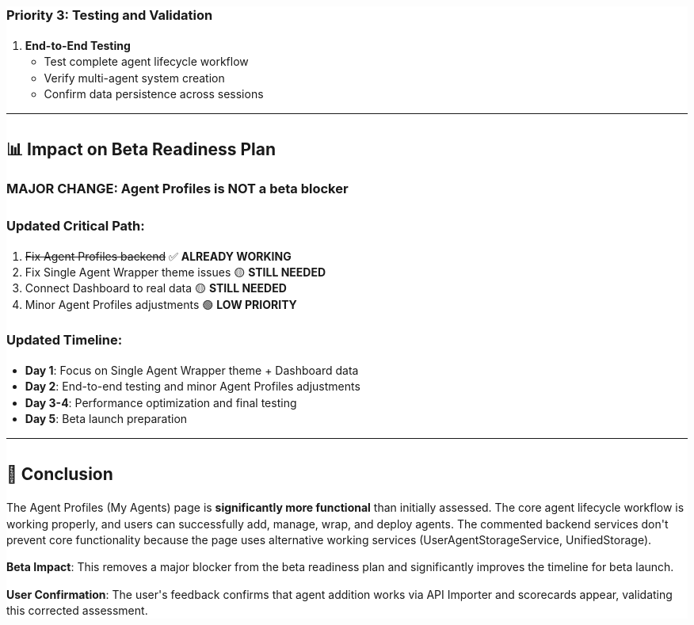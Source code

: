 ### **Priority 3: Testing and Validation**
1. **End-to-End Testing**
   - Test complete agent lifecycle workflow
   - Verify multi-agent system creation
   - Confirm data persistence across sessions

---

## 📊 **Impact on Beta Readiness Plan**

### **MAJOR CHANGE**: Agent Profiles is NOT a beta blocker

### **Updated Critical Path**:
1. ~~Fix Agent Profiles backend~~ ✅ **ALREADY WORKING**
2. Fix Single Agent Wrapper theme issues 🟡 **STILL NEEDED**
3. Connect Dashboard to real data 🟡 **STILL NEEDED**
4. Minor Agent Profiles adjustments 🟢 **LOW PRIORITY**

### **Updated Timeline**:
- **Day 1**: Focus on Single Agent Wrapper theme + Dashboard data
- **Day 2**: End-to-end testing and minor Agent Profiles adjustments
- **Day 3-4**: Performance optimization and final testing
- **Day 5**: Beta launch preparation

---

## 🎉 **Conclusion**

The Agent Profiles (My Agents) page is **significantly more functional** than initially assessed. The core agent lifecycle workflow is working properly, and users can successfully add, manage, wrap, and deploy agents. The commented backend services don't prevent core functionality because the page uses alternative working services (UserAgentStorageService, UnifiedStorage).

**Beta Impact**: This removes a major blocker from the beta readiness plan and significantly improves the timeline for beta launch.

**User Confirmation**: The user's feedback confirms that agent addition works via API Importer and scorecards appear, validating this corrected assessment.

